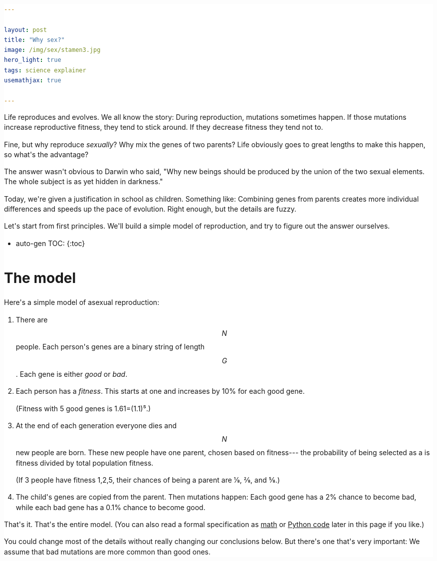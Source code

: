 ```yaml
---

layout: post
title: "Why sex?"
image: /img/sex/stamen3.jpg
hero_light: true
tags: science explainer
usemathjax: true

---
```


Life reproduces and evolves. We all know the story: During reproduction, mutations sometimes happen. If those mutations increase reproductive fitness, they tend to stick around. If they decrease fitness they tend not to.

Fine, but why reproduce *sexually*? Why mix the genes of two parents? Life obviously goes to great lengths to make this happen, so what's the advantage?

The answer wasn't obvious to Darwin who said, "Why new beings should be produced by the union of the two sexual elements. The whole subject is as yet hidden in darkness."

Today, we're given a justification in school as children. Something like: Combining genes from parents creates more individual differences and speeds up the pace of evolution. Right enough, but the details are fuzzy.

Let's start from first principles. We'll build a simple model of reproduction, and try to figure out the answer ourselves.

* auto-gen TOC:
{:toc}

# The model

Here's a simple model of asexual reproduction:

1. There are $$N$$ people. Each person's genes are a binary string of length $$G$$. Each gene is either *good* or *bad*.
2. Each person has a *fitness*. This starts at one and increases by 10% for each good gene.

    (Fitness with 5 good genes is 1.61=(1.1)⁵.)
3. At the end of each generation everyone dies and $$N$$ new people are born. These new people have one parent, chosen based on fitness--- the probability of being selected as a is fitness divided by total population fitness.
    
    (If 3 people have fitness 1,2,5, their chances of being a parent are 1⁄8, 2⁄8, and 5⁄8.)
4. The child's genes are copied from the parent. Then mutations happen: Each good gene has a 2% chance to become bad, while each bad gene has a 0.1% chance to become good.

That's it. That's the entire model. (You can also read a formal specification as <a href="#mathematical-specification">math</a> or <a href="#code-for-reading">Python code</a> later in this page if you like.)

You could change most of the details without really changing our conclusions below. But there's one that's very important: We assume that bad mutations are more common than good ones.
